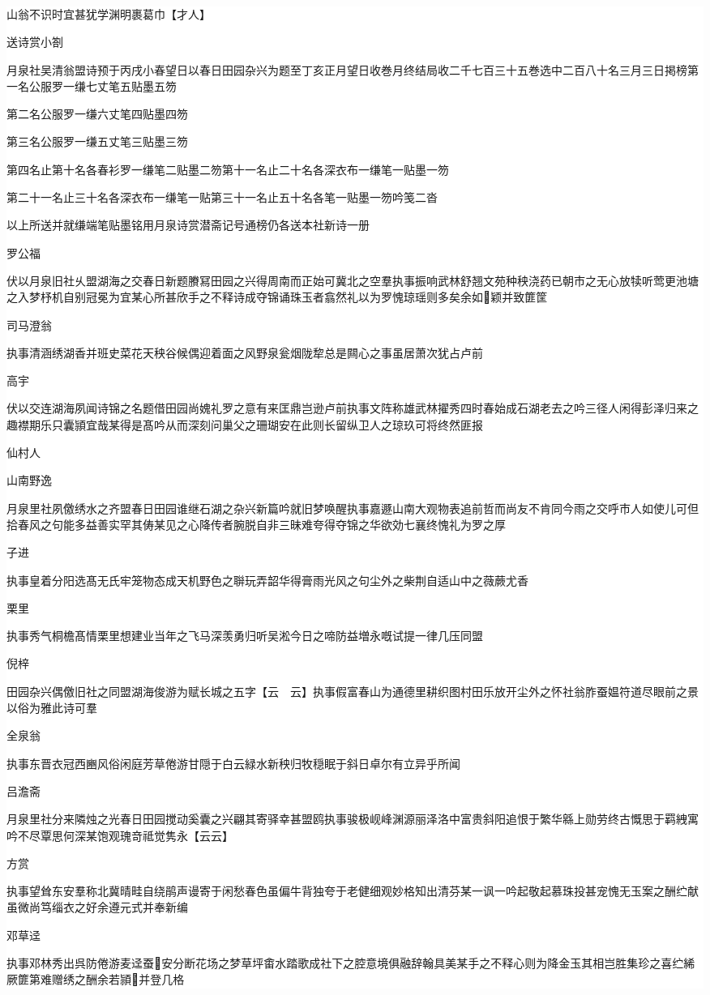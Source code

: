 山翁不识时宜甚犹学渊明裹葛巾【才人】  

送诗赏小劄  

月泉社吴清翁盟诗预于丙戌小春望日以春日田园杂兴为题至丁亥正月望日收巻月终结局收二千七百三十五巻选中二百八十名三月三日掲榜第一名公服罗一缣七丈笔五贴墨五笏  

第二名公服罗一缣六丈笔四贴墨四笏  

第三名公服罗一缣五丈笔三贴墨三笏  

第四名止第十名各春衫罗一缣笔二贴墨二笏第十一名止二十名各深衣布一缣笔一贴墨一笏  

第二十一名止三十名各深衣布一缣笔一贴第三十一名止五十名各笔一贴墨一笏吟笺二沓  

以上所送并就缣端笔贴墨铭用月泉诗赏潜斋记号通榜仍各送本社新诗一册  

罗公福  

伏以月泉旧社乆盟湖海之交春日新题賸冩田园之兴得周南而正始可冀北之空羣执事振响武林舒翘文苑种秧浇药已朝市之无心放犊听莺更池塘之入梦杼机自别冠冕为宜某心所甚欣手之不释诗成夺锦诵珠玉者翕然礼以为罗愧琼瑶则多矣余如颖并致篚筐  

司马澄翁  

执事清涵绣湖香并班史菜花天秧谷候偶迎着面之风野泉瓮烟陇犂总是闗心之事虽居萧次犹占卢前  

高宇  

伏以交连湖海夙闻诗锦之名题借田园尚媿礼罗之意有来匡鼎岂逊卢前执事文阵称雄武林擢秀四时春始成石湖老去之吟三径人闲得彭泽归来之趣襟期乐只囊頴宜哉某得是髙吟从而深刻问巢父之珊瑚安在此则长留纵卫人之琼玖可将终然匪报  

仙村人  

山南野逸  

月泉里社夙儌绣水之齐盟春日田园谁继石湖之杂兴新篇吟就旧梦唤醒执事嘉遯山南大观物表追前哲而尚友不肯同今雨之交呼市人如使儿可但拾春风之句能多益善实罕其俦某见之心降传者腕脱自非三昧难夸得夺锦之华欲効七襄终愧礼为罗之厚  

子进  

执事皇着分阳选髙无氏牢笼物态成天机野色之聨玩弄韶华得膏雨光风之句尘外之柴荆自适山中之薇蕨尤香  

栗里  

执事秀气桐檐髙情栗里想建业当年之飞马深羡勇归听吴淞今日之啼防益増永嘅试提一律几压同盟  

倪梓  

田园杂兴偶儌旧社之同盟湖海俊游为赋长城之五字【云　云】执事假富春山为通德里耕织图村田乐放开尘外之怀社翁胙蚕媪符道尽眼前之景以俗为雅此诗可羣  

全泉翁  

执事东晋衣冠西豳风俗闲庭芳草倦游甘隠于白云緑水新秧归牧穏眠于斜日卓尔有立异乎所闻  

吕澹斋  

月泉里社分来隣烛之光春日田园搅动奚囊之兴翩其寄驿幸甚盟鸥执事骏极岘峰渊源丽泽洛中富贵斜阳追恨于繁华緜上勋劳终古慨思于羁絏寓吟不尽覃思何深某饱观瑰竒祗觉隽永【云云】  

方赏  

执事望耸东安羣称北冀晴畦自绕鹃声谩寄于闲愁春色虽偏牛背独夸于老健细观妙格知出清芬某一讽一吟起敬起慕珠投甚宠愧无玉案之酬纻献虽微尚笃缁衣之好余遵元式并奉新编  

邓草迳  

执事邓林秀出呉防倦游麦迳蚕安分断花场之梦草坪畬水踏歌成社下之腔意境俱融辞翰具美某手之不释心则为降金玉其相岂胜集珍之喜纻絺厥篚第难赠绣之酬余若頴并登几格  
